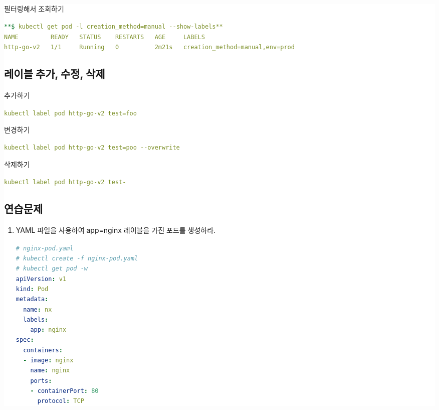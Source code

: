 필터링해서 조회하기

```yaml
**$ kubectl get pod -l creation_method=manual --show-labels**
NAME         READY   STATUS    RESTARTS   AGE     LABELS
http-go-v2   1/1     Running   0          2m21s   creation_method=manual,env=prod
```

## 레이블 추가, 수정, 삭제

추가하기

```yaml
kubectl label pod http-go-v2 test=foo
```

변경하기

```yaml
kubectl label pod http-go-v2 test=poo --overwrite
```

삭제하기

```yaml
kubectl label pod http-go-v2 test-
```

## 연습문제

1. YAML 파일을 사용하여 app=nginx 레이블을 가진 포드를 생성하라.

    ```yaml
    # nginx-pod.yaml
    # kubectl create -f nginx-pod.yaml
    # kubectl get pod -w
    apiVersion: v1
    kind: Pod
    metadata:
      name: nx
      labels:
        app: nginx
    spec:
      containers:
      - image: nginx
        name: nginx
        ports:
        - containerPort: 80
          protocol: TCP
    ```
